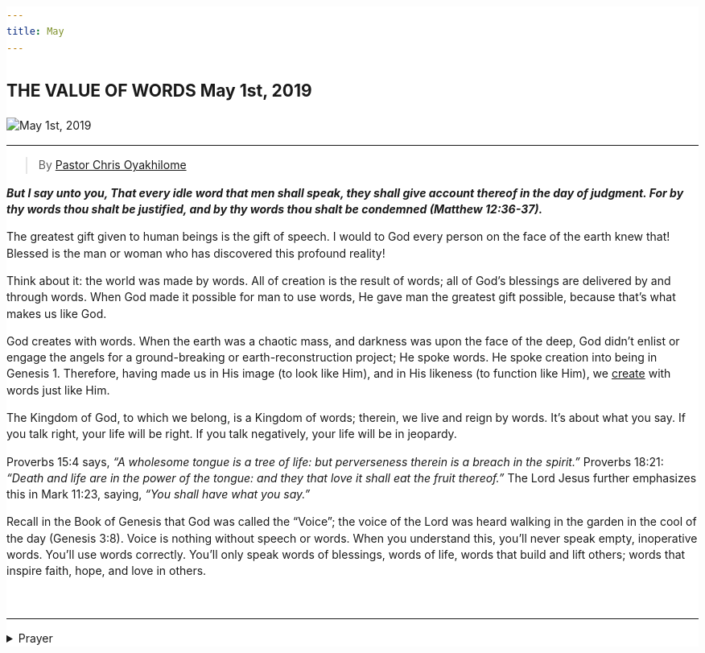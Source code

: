 ```yaml
---
title: May
---
```

## THE VALUE OF WORDS May 1st, 2019
![May 1st, 2019](https://prayer.rhapsodyofrealities.org/admin-dashboard/rhapsody_images/Rhapsody%201.jpg)

 ---

>By [Pastor Chris Oyakhilome](https://rhapsodyofrealities.org/en/pastor-chris-oyakhilome)


***But I say unto you, That every idle word that men shall speak, they shall give account thereof in the day of judgment. For by thy words thou shalt be justified, and by thy words thou shalt be condemned (Matthew 12:36\-37\).***


The greatest gift given to human beings is the gift of speech. I would to God every person on the face of the earth knew that! Blessed is the man or woman who has discovered this profound reality!


Think about it: the world was made by words. All of creation is the result of words; all of God’s blessings are delivered by and through words. When God made it possible for man to use words, He gave man the greatest gift possible, because that’s what makes us like God.


God creates with words. When the earth was a chaotic mass, and darkness was upon the face of the deep, God didn’t enlist or engage the angels for a ground\-breaking or earth\-reconstruction project; He spoke words. He spoke creation into being in Genesis 1\. Therefore, having made us in His image (to look like Him), and in His likeness (to function like Him), we [create](https://prayer.rhapsodyofrealities.org) with words just like Him.


The Kingdom of God, to which we belong, is a Kingdom of words; therein, we live and reign by words. It’s about what you say. If you talk right, your life will be right. If you talk negatively, your life will be in jeopardy.


Proverbs 15:4 says, *“A wholesome tongue is a tree of life: but perverseness therein is a breach in the spirit.”* Proverbs 18:21: *“Death and life are in the power of the tongue: and they that love it shall eat the fruit thereof.”* The Lord Jesus further emphasizes this in Mark 11:23, saying, *“You shall have what you say.”*


Recall in the Book of Genesis that God was called the “Voice”; the voice of the Lord was heard walking in the garden in the cool of the day (Genesis 3:8\). Voice is nothing without speech or words. When you understand this, you’ll never speak empty, inoperative words. You’ll use words correctly. You’ll only speak words of blessings, words of life, words that build and lift others; words that inspire faith, hope, and love in others.


 




---  
<details><summary>Prayer</summary></details>
